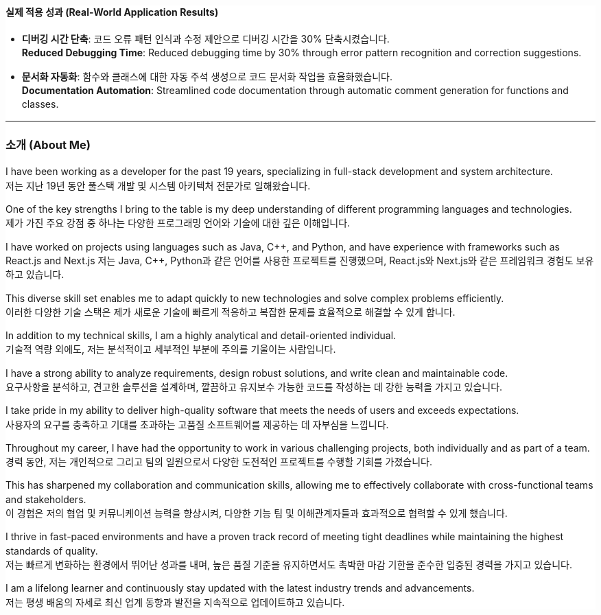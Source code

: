#### 실제 적용 성과 (Real-World Application Results)
- **디버깅 시간 단축**: 코드 오류 패턴 인식과 수정 제안으로 디버깅 시간을 30% 단축시켰습니다. <br/>
    **Reduced Debugging Time**: Reduced debugging time by 30% through error pattern recognition and correction suggestions.

- **문서화 자동화**: 함수와 클래스에 대한 자동 주석 생성으로 코드 문서화 작업을 효율화했습니다. <br/>
    **Documentation Automation**: Streamlined code documentation through automatic comment generation for functions and classes.


---

### 소개 (About Me)

I have been working as a developer for the past 19 years, specializing in full-stack development and system architecture.  
저는 지난 19년 동안 풀스택 개발 및 시스템 아키텍처 전문가로 일해왔습니다.  

One of the key strengths I bring to the table is my deep understanding of different programming languages and technologies.  
제가 가진 주요 강점 중 하나는 다양한 프로그래밍 언어와 기술에 대한 깊은 이해입니다.  

I have worked on projects using languages such as Java, C++, and Python, and have experience with frameworks such as React.js and Next.js
저는 Java, C++, Python과 같은 언어를 사용한 프로젝트를 진행했으며, React.js와 Next.js와 같은 프레임워크 경험도 보유하고 있습니다.  

This diverse skill set enables me to adapt quickly to new technologies and solve complex problems efficiently.  
이러한 다양한 기술 스택은 제가 새로운 기술에 빠르게 적응하고 복잡한 문제를 효율적으로 해결할 수 있게 합니다.  

In addition to my technical skills, I am a highly analytical and detail-oriented individual.  
기술적 역량 외에도, 저는 분석적이고 세부적인 부분에 주의를 기울이는 사람입니다.  

I have a strong ability to analyze requirements, design robust solutions, and write clean and maintainable code.  
요구사항을 분석하고, 견고한 솔루션을 설계하며, 깔끔하고 유지보수 가능한 코드를 작성하는 데 강한 능력을 가지고 있습니다.  

I take pride in my ability to deliver high-quality software that meets the needs of users and exceeds expectations.  
사용자의 요구를 충족하고 기대를 초과하는 고품질 소프트웨어를 제공하는 데 자부심을 느낍니다.  

Throughout my career, I have had the opportunity to work in various challenging projects, both individually and as part of a team.  
경력 동안, 저는 개인적으로 그리고 팀의 일원으로서 다양한 도전적인 프로젝트를 수행할 기회를 가졌습니다.  

This has sharpened my collaboration and communication skills, allowing me to effectively collaborate with cross-functional teams and stakeholders.  
이 경험은 저의 협업 및 커뮤니케이션 능력을 향상시켜, 다양한 기능 팀 및 이해관계자들과 효과적으로 협력할 수 있게 했습니다.  

I thrive in fast-paced environments and have a proven track record of meeting tight deadlines while maintaining the highest standards of quality.  
저는 빠르게 변화하는 환경에서 뛰어난 성과를 내며, 높은 품질 기준을 유지하면서도 촉박한 마감 기한을 준수한 입증된 경력을 가지고 있습니다.  

I am a lifelong learner and continuously stay updated with the latest industry trends and advancements.  
저는 평생 배움의 자세로 최신 업계 동향과 발전을 지속적으로 업데이트하고 있습니다.  
